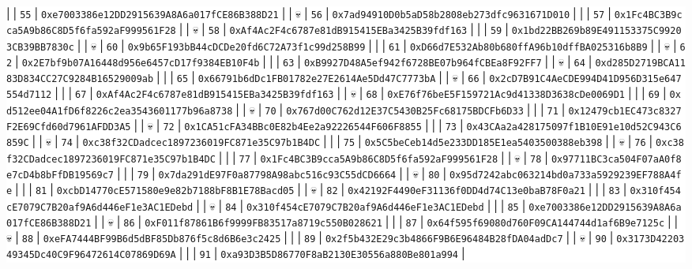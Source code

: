 |  | `55` | `0xe7003386e12DD2915639A8A6a017fCE86B388D21` |
| 💀 | `56` | `0x7ad94910D0b5aD58b2808eb273dfc9631671D010` |
|  | `57` | `0x1Fc4BC3B9cca5A9b86C8D5f6fa592aF999561F28` |
| 💀 | `58` | `0xAf4Ac2F4c6787e81dB915415EBa3425B39fdf163` |
|  | `59` | `0x1bd22BB269b89E491153375C99203CB39BB7830c` |
| 💀 | `60` | `0x9b65F193bB44cDCDe20fd6C72A73f1c99d258B99` |
|  | `61` | `0xD66d7E532Ab80b680ffA96b10dffBA025316b8B9` |
| 💀 | `62` | `0x2E7bf9b07A16448d956e6457cD17f9384EB10F4b` |
|  | `63` | `0xB9927D48A5ef942f6728BE07b964fCBEa8F92FF7` |
| 💀 | `64` | `0xd285D2719BCA1183D834CC27C9284B16529009ab` |
|  | `65` | `0x66791b6dDc1FB01782e27E2614Ae5Dd47C7773bA` |
| 💀 | `66` | `0x2cD7B91C4AeCDE994D41D956D315e647554d7112` |
|  | `67` | `0xAf4Ac2F4c6787e81dB915415EBa3425B39fdf163` |
| 💀 | `68` | `0xE76f76beE5F159721Ac9d41338D3638cDe0069D1` |
|  | `69` | `0xd512ee04A1fD6f8226c2ea3543601177b96a8738` |
| 💀 | `70` | `0x767d00C762d12E37C5430B25Fc68175BDCFb6D33` |
|  | `71` | `0x12479cb1EC473c8327F2E69Cfd60d7961AFDD3A5` |
| 💀 | `72` | `0x1CA51cFA34BBc0E82b4Ee2a92226544F606F8855` |
|  | `73` | `0x43CAa2a428175097f1B10E91e10d52C943C6859C` |
| 💀 | `74` | `0xc38f32CDadcec1897236019FC871e35C97b1B4DC` |
|  | `75` | `0x5C5beCeb14d5e233DD185E1ea5403500388eb398` |
| 💀 | `76` | `0xc38f32CDadcec1897236019FC871e35C97b1B4DC` |
|  | `77` | `0x1Fc4BC3B9cca5A9b86C8D5f6fa592aF999561F28` |
| 💀 | `78` | `0x97711BC3ca504F07aA0f8e7cD4b8bFfDB19569c7` |
|  | `79` | `0x7da291dE97F0a87798A98abc516c93C55dCD6664` |
| 💀 | `80` | `0x95d7242abc063214bd0a733a5929239EF788A4fe` |
|  | `81` | `0xcbD14770cE571580e9e82b7188bF8B1E78Bacd05` |
| 💀 | `82` | `0x42192F4490eF31136f0DD4d74C13e0baB78F0a21` |
|  | `83` | `0x310f454cE7079C7B20af9A6d446eF1e3AC1EDebd` |
| 💀 | `84` | `0x310f454cE7079C7B20af9A6d446eF1e3AC1EDebd` |
|  | `85` | `0xe7003386e12DD2915639A8A6a017fCE86B388D21` |
| 💀 | `86` | `0xF011f87861B6f9999FB83517a8719c550B028621` |
|  | `87` | `0x64f595f69080d760F09CA144744d1af6B9e7125c` |
| 💀 | `88` | `0xeFA7444BF99B6d5dBF85Db876f5c8d6B6e3c2425` |
|  | `89` | `0x2f5b432E29c3b4866F9B6E96484B28fDA04adDc7` |
| 💀 | `90` | `0x3173D4220349345Dc40C9F96472614C07869D69A` |
|  | `91` | `0xa93D3B5D86770F8aB2130E30556a880Be801a994` |